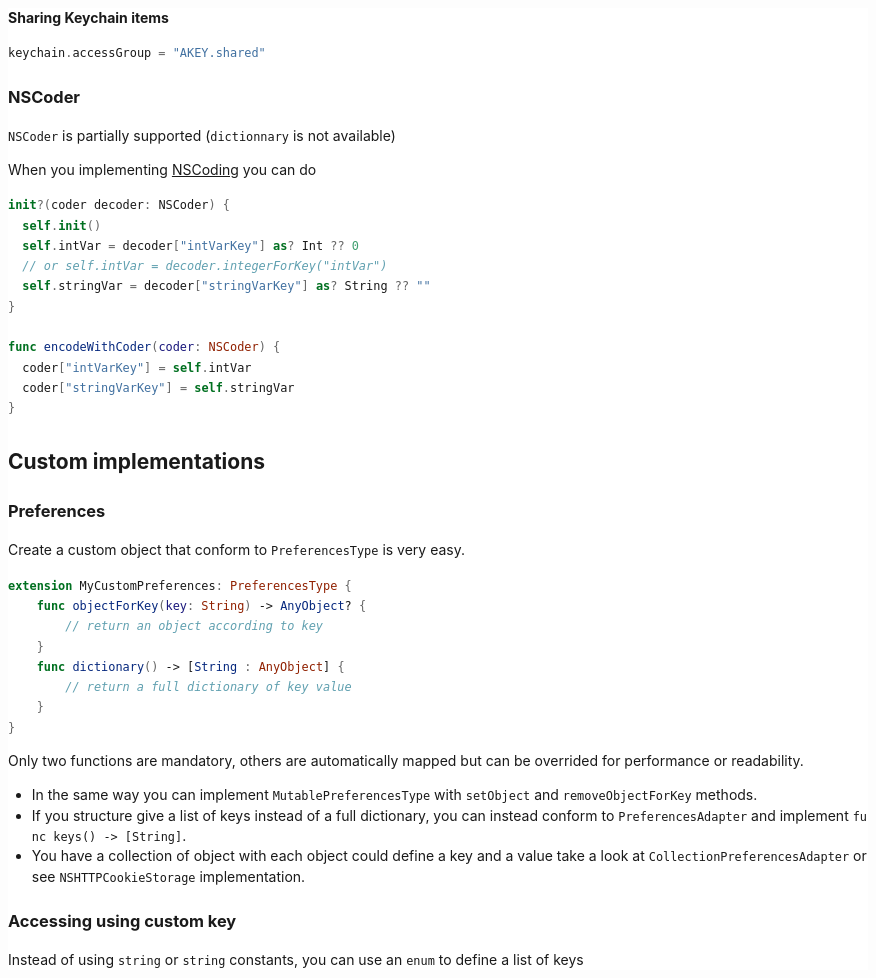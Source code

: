 **Sharing Keychain items**
```swift
keychain.accessGroup = "AKEY.shared"
```

### NSCoder ###
`NSCoder` is partially supported (`dictionnary` is not available)

When you implementing [NSCoding](https://developer.apple.com/library/mac/documentation/Cocoa/Reference/Foundation/Protocols/NSCoding_Protocol/) you can do
```swift
init?(coder decoder: NSCoder) {
  self.init()
  self.intVar = decoder["intVarKey"] as? Int ?? 0
  // or self.intVar = decoder.integerForKey("intVar")
  self.stringVar = decoder["stringVarKey"] as? String ?? ""
}

func encodeWithCoder(coder: NSCoder) {
  coder["intVarKey"] = self.intVar
  coder["stringVarKey"] = self.stringVar
}

```

## Custom implementations ##
### Preferences
Create a custom object that conform to `PreferencesType` is very easy.

```swift
extension MyCustomPreferences: PreferencesType {
    func objectForKey(key: String) -> AnyObject? {
        // return an object according to key
    }
    func dictionary() -> [String : AnyObject] {
        // return a full dictionary of key value
    }
}
```
Only two functions are mandatory, others are automatically mapped but can be overrided for performance or readability.

- In the same way you can implement `MutablePreferencesType` with `setObject` and `removeObjectForKey` methods.
- If you structure give a list of keys instead of a full dictionary, you can instead conform to `PreferencesAdapter` and implement `func keys() -> [String]`.
- You have a collection of object with each object could define a key and a value take a look at `CollectionPreferencesAdapter` or see `NSHTTPCookieStorage` implementation.


### Accessing using custom key
Instead of using `string` or `string` constants, you can use an `enum` to define a list of keys
